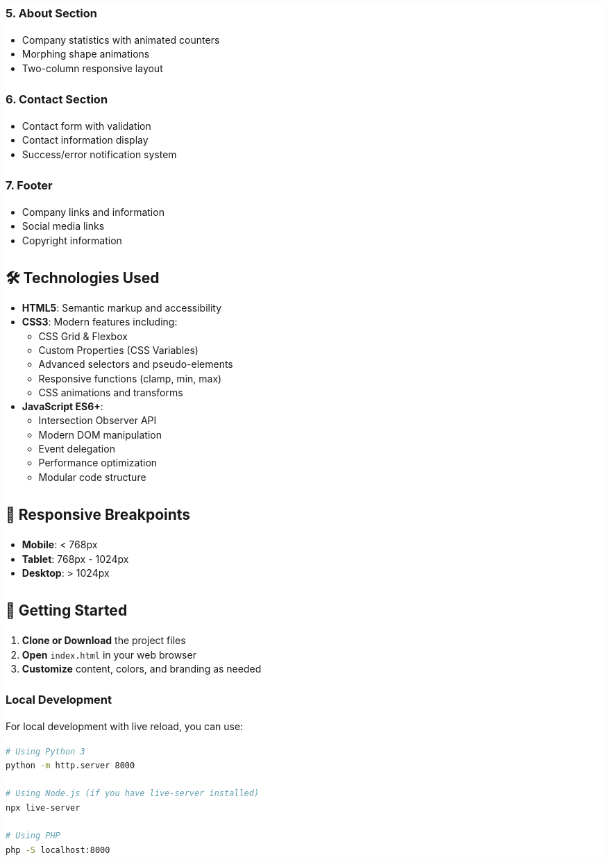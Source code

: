 ### 5. About Section
- Company statistics with animated counters
- Morphing shape animations
- Two-column responsive layout

### 6. Contact Section
- Contact form with validation
- Contact information display
- Success/error notification system

### 7. Footer
- Company links and information
- Social media links
- Copyright information

## 🛠️ Technologies Used

- **HTML5**: Semantic markup and accessibility
- **CSS3**: Modern features including:
  - CSS Grid & Flexbox
  - Custom Properties (CSS Variables)
  - Advanced selectors and pseudo-elements
  - Responsive functions (clamp, min, max)
  - CSS animations and transforms
- **JavaScript ES6+**:
  - Intersection Observer API
  - Modern DOM manipulation
  - Event delegation
  - Performance optimization
  - Modular code structure

## 📱 Responsive Breakpoints

- **Mobile**: < 768px
- **Tablet**: 768px - 1024px
- **Desktop**: > 1024px

## 🚀 Getting Started

1. **Clone or Download** the project files
2. **Open** `index.html` in your web browser
3. **Customize** content, colors, and branding as needed

### Local Development
For local development with live reload, you can use:
```bash
# Using Python 3
python -m http.server 8000

# Using Node.js (if you have live-server installed)
npx live-server

# Using PHP
php -S localhost:8000
```
